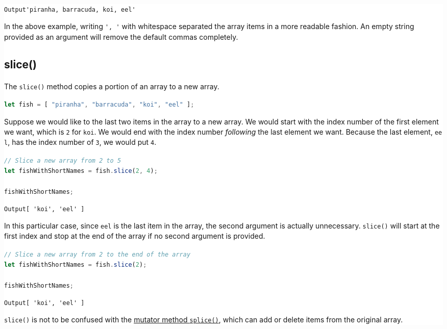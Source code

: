 ```
Output'piranha, barracuda, koi, eel'
```

In the above example, writing `', '` with whitespace separated the array items in a more readable fashion. An empty string provided as an argument will remove the default commas completely.



## slice()

The `slice()` method copies a portion of an array to a new array.

```js
let fish = [ "piranha", "barracuda", "koi", "eel" ];
```

 



Suppose we would like to  the last two items in the array to a new array. We would start with the index number of the first element we want, which is `2` for `koi`. We would end with the index number *following* the last element we want. Because the last element, `eel`, has the index number of `3`, we would put `4`.

```js
// Slice a new array from 2 to 5
let fishWithShortNames = fish.slice(2, 4);

fishWithShortNames;
```

 



```
Output[ 'koi', 'eel' ]
```

In this particular case, since `eel` is the last item in the array, the second argument is actually unnecessary. `slice()` will start at the first index and stop at the end of the array if no second argument is provided.

```js
// Slice a new array from 2 to the end of the array
let fishWithShortNames = fish.slice(2);

fishWithShortNames;
```

 



```
Output[ 'koi', 'eel' ]
```

`slice()` is not to be confused with the [mutator method `splice()`](https://www.digitalocean.com/community/tutorials/how-to-use-array-methods-in-javascript-mutator-methods#splice()), which can add or delete items from the original array.
